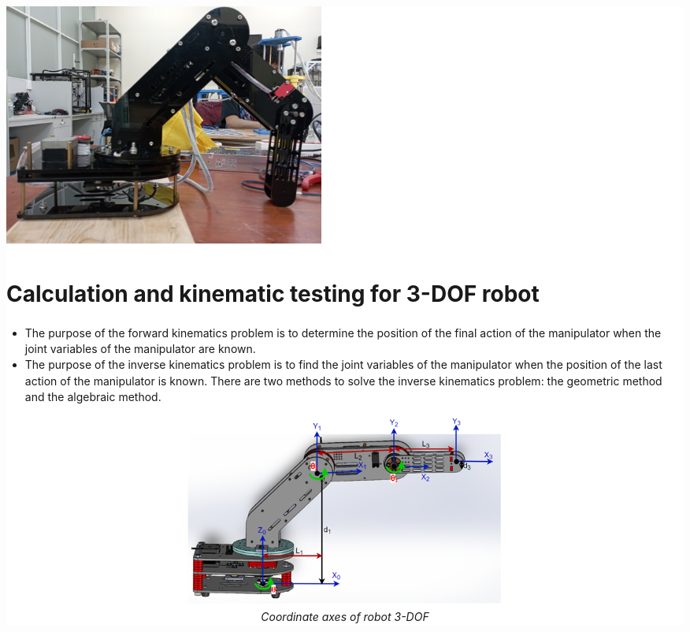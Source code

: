  <img src="images/robot_3dof_real_1.png" width="400">
</div>

# Calculation and kinematic testing for 3-DOF robot
* The purpose of the forward kinematics problem is to determine the position of the final action of the manipulator when the joint variables of the manipulator are known.
* The purpose of the inverse kinematics problem is to find the joint variables of the manipulator when the position of the last action of the manipulator is known. There are two methods to solve the inverse kinematics problem: the geometric method and the algebraic method.

<p align="center">
  <img src="images/coordinate_axes_robot.png" width=400><br/>
  <i>Coordinate axes of robot 3-DOF</i>